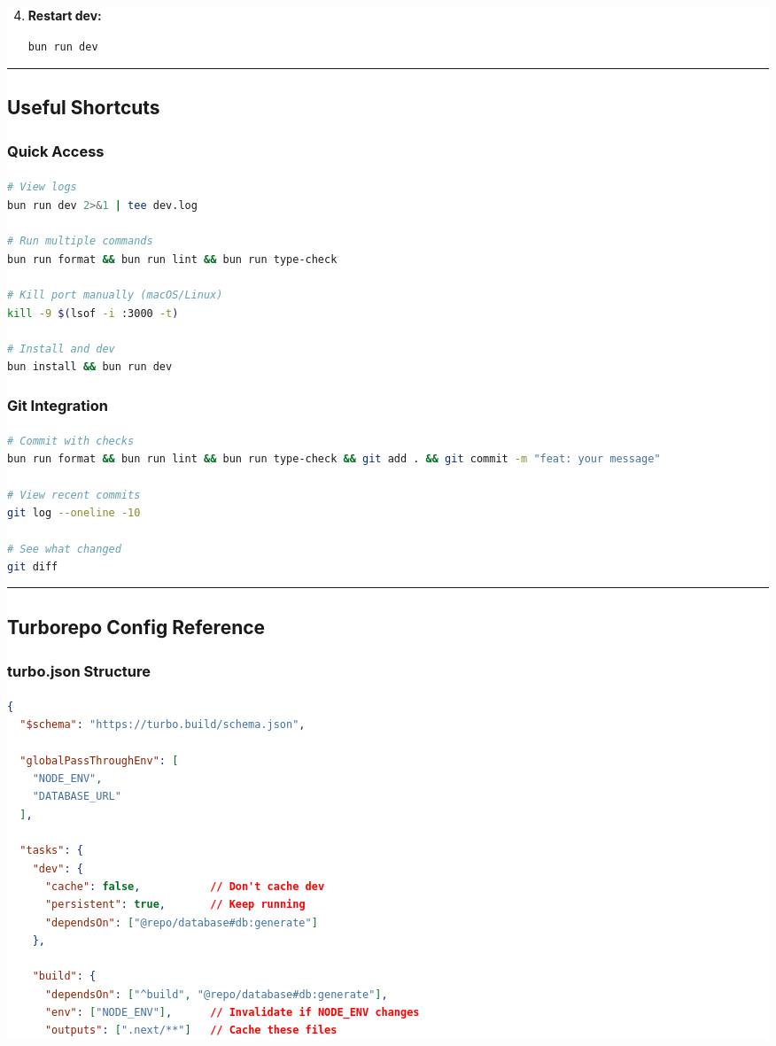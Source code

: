 4. **Restart dev:**
   ```bash
   bun run dev
   ```

---

## Useful Shortcuts

### Quick Access

```bash
# View logs
bun run dev 2>&1 | tee dev.log

# Run multiple commands
bun run format && bun run lint && bun run type-check

# Kill port manually (macOS/Linux)
kill -9 $(lsof -i :3000 -t)

# Install and dev
bun install && bun run dev
```

### Git Integration

```bash
# Commit with checks
bun run format && bun run lint && bun run type-check && git add . && git commit -m "feat: your message"

# View recent commits
git log --oneline -10

# See what changed
git diff
```

---

## Turborepo Config Reference

### turbo.json Structure

```json
{
  "$schema": "https://turbo.build/schema.json",

  "globalPassThroughEnv": [
    "NODE_ENV",
    "DATABASE_URL"
  ],

  "tasks": {
    "dev": {
      "cache": false,           // Don't cache dev
      "persistent": true,       // Keep running
      "dependsOn": ["@repo/database#db:generate"]
    },

    "build": {
      "dependsOn": ["^build", "@repo/database#db:generate"],
      "env": ["NODE_ENV"],      // Invalidate if NODE_ENV changes
      "outputs": [".next/**"]   // Cache these files
```